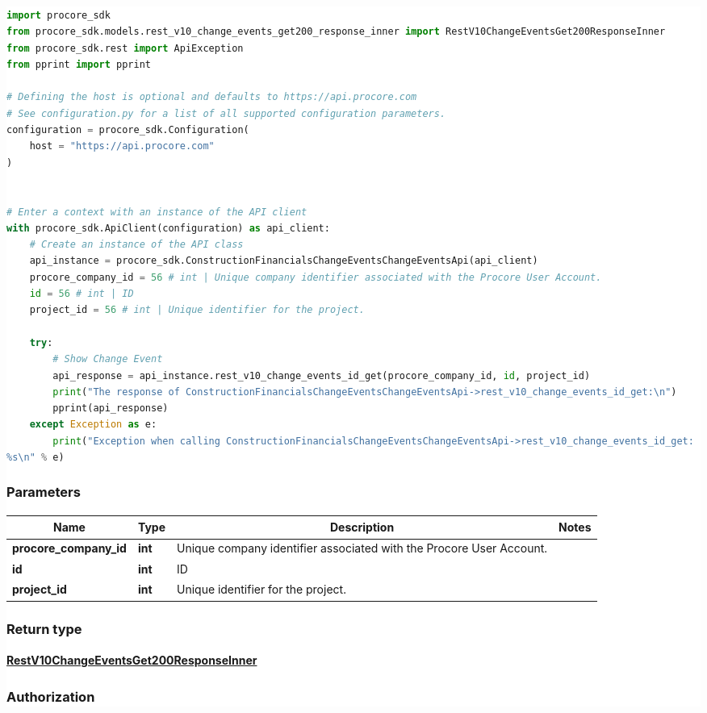 
```python
import procore_sdk
from procore_sdk.models.rest_v10_change_events_get200_response_inner import RestV10ChangeEventsGet200ResponseInner
from procore_sdk.rest import ApiException
from pprint import pprint

# Defining the host is optional and defaults to https://api.procore.com
# See configuration.py for a list of all supported configuration parameters.
configuration = procore_sdk.Configuration(
    host = "https://api.procore.com"
)


# Enter a context with an instance of the API client
with procore_sdk.ApiClient(configuration) as api_client:
    # Create an instance of the API class
    api_instance = procore_sdk.ConstructionFinancialsChangeEventsChangeEventsApi(api_client)
    procore_company_id = 56 # int | Unique company identifier associated with the Procore User Account.
    id = 56 # int | ID
    project_id = 56 # int | Unique identifier for the project.

    try:
        # Show Change Event
        api_response = api_instance.rest_v10_change_events_id_get(procore_company_id, id, project_id)
        print("The response of ConstructionFinancialsChangeEventsChangeEventsApi->rest_v10_change_events_id_get:\n")
        pprint(api_response)
    except Exception as e:
        print("Exception when calling ConstructionFinancialsChangeEventsChangeEventsApi->rest_v10_change_events_id_get: %s\n" % e)
```



### Parameters


Name | Type | Description  | Notes
------------- | ------------- | ------------- | -------------
 **procore_company_id** | **int**| Unique company identifier associated with the Procore User Account. | 
 **id** | **int**| ID | 
 **project_id** | **int**| Unique identifier for the project. | 

### Return type

[**RestV10ChangeEventsGet200ResponseInner**](RestV10ChangeEventsGet200ResponseInner.md)

### Authorization
